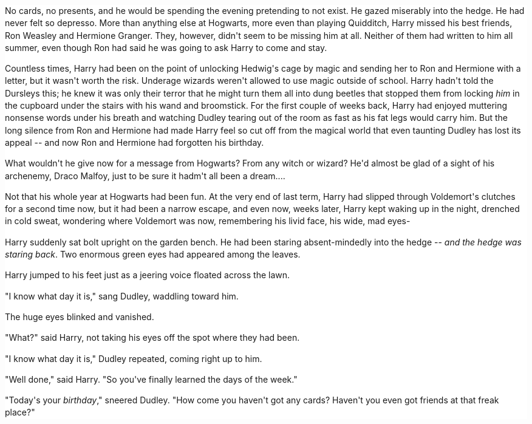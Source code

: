 No cards, no presents, and he would be spending the evening pretending to not exist. He gazed miserably
into the hedge. He had never felt so depresso. More than anything else at Hogwarts, more even than playing
Quidditch, Harry missed his best friends, Ron Weasley and Hermione Granger. They, however, didn't seem to
be missing him at all. Neither of them had written to him all summer, even though Ron had said he was going
to ask Harry to come and stay.

Countless times, Harry had been on the point of unlocking Hedwig's cage by magic and sending her to Ron and
Hermione with a letter, but it wasn't worth the risk. Underage wizards weren't allowed to use magic outside
of school. Harry hadn't told the Dursleys this; he knew it was only their terror that he might turn them all
into dung beetles that stopped them from locking *him* in the cupboard under the stairs with his wand and
broomstick. For the first couple of weeks back, Harry had enjoyed muttering nonsense words under his breath
and watching Dudley tearing out of the room as fast as his fat legs would carry him. But the long silence
from Ron and Hermione had made Harry feel so cut off from the magical world that even taunting Dudley has
lost its appeal -- and now Ron and Hermione had forgotten his birthday.

What wouldn't he give now for a message from Hogwarts? From any witch or wizard? He'd almost be glad of a
sight of his archenemy, Draco Malfoy, just to be sure it hadm't all been a dream....

Not that his whole year at Hogwarts had been fun. At the very end of last term, Harry had slipped through
Voldemort's clutches for a second time now, but it had been a narrow escape, and even now, weeks later,
Harry kept waking up in the night, drenched in cold sweat, wondering where Voldemort was now, remembering
his livid face, his wide, mad eyes-

Harry suddenly sat bolt upright on the garden bench. He had been staring absent-mindedly into the hedge --
*and the hedge was staring back*. Two enormous green eyes had appeared among the leaves.

Harry jumped to his feet just as a jeering voice floated across the lawn.

"I know what day it is," sang Dudley, waddling toward him.

The huge eyes blinked and vanished.

"What?" said Harry, not taking his eyes off the spot where they had been.

"I know what day it is," Dudley repeated, coming right up to him.

"Well done," said Harry. "So you've finally learned the days of the week."

"Today's your *birthday*," sneered Dudley. "How come you haven't got any cards? Haven't you even got friends
at that freak place?"
